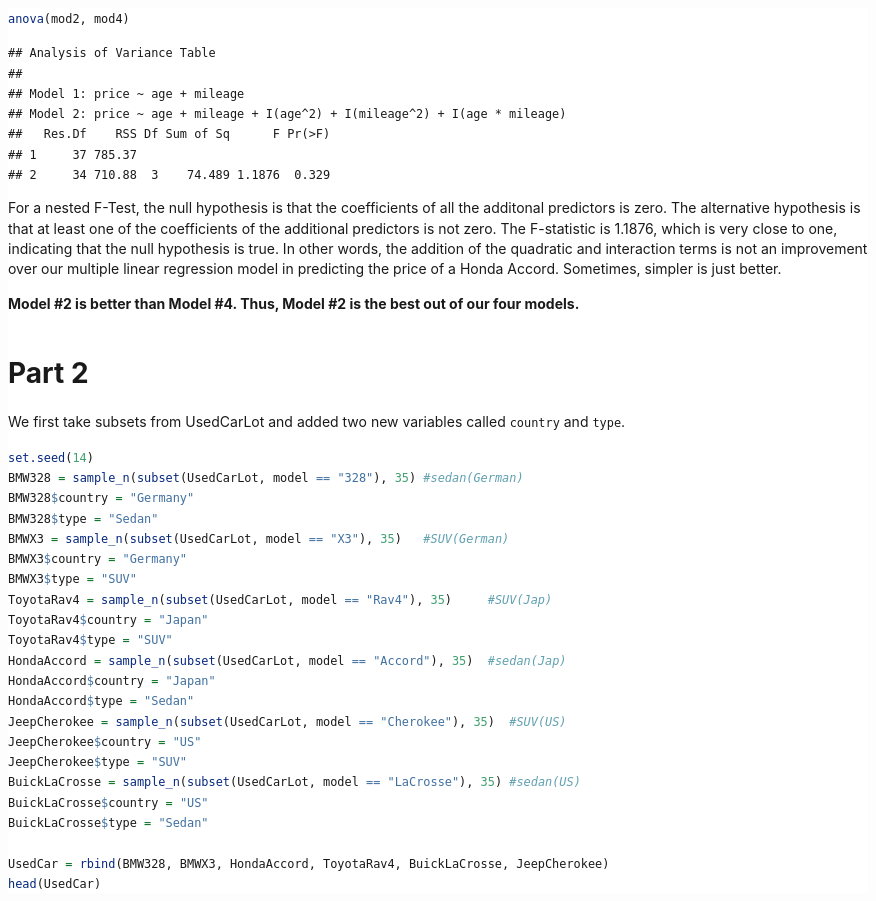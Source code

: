 ``` r
anova(mod2, mod4)
```

    ## Analysis of Variance Table
    ## 
    ## Model 1: price ~ age + mileage
    ## Model 2: price ~ age + mileage + I(age^2) + I(mileage^2) + I(age * mileage)
    ##   Res.Df    RSS Df Sum of Sq      F Pr(>F)
    ## 1     37 785.37                           
    ## 2     34 710.88  3    74.489 1.1876  0.329

For a nested F-Test, the null hypothesis is that the coefficients of all the additonal predictors is zero. The alternative hypothesis is that at least one of the coefficients of the additional predictors is not zero. The F-statistic is 1.1876, which is very close to one, indicating that the null hypothesis is true. In other words, the addition of the quadratic and interaction terms is not an improvement over our multiple linear regression model in predicting the price of a Honda Accord. Sometimes, simpler is just better.

**Model \#2 is better than Model \#4. Thus, Model \#2 is the best out of our four models.**

Part 2
======

We first take subsets from UsedCarLot and added two new variables called `country` and `type`.

``` r
set.seed(14)
BMW328 = sample_n(subset(UsedCarLot, model == "328"), 35) #sedan(German)
BMW328$country = "Germany"
BMW328$type = "Sedan"
BMWX3 = sample_n(subset(UsedCarLot, model == "X3"), 35)   #SUV(German)
BMWX3$country = "Germany"
BMWX3$type = "SUV"
ToyotaRav4 = sample_n(subset(UsedCarLot, model == "Rav4"), 35)     #SUV(Jap)
ToyotaRav4$country = "Japan"
ToyotaRav4$type = "SUV"
HondaAccord = sample_n(subset(UsedCarLot, model == "Accord"), 35)  #sedan(Jap)
HondaAccord$country = "Japan"
HondaAccord$type = "Sedan"
JeepCherokee = sample_n(subset(UsedCarLot, model == "Cherokee"), 35)  #SUV(US)
JeepCherokee$country = "US"
JeepCherokee$type = "SUV"
BuickLaCrosse = sample_n(subset(UsedCarLot, model == "LaCrosse"), 35) #sedan(US)
BuickLaCrosse$country = "US"
BuickLaCrosse$type = "Sedan"

UsedCar = rbind(BMW328, BMWX3, HondaAccord, ToyotaRav4, BuickLaCrosse, JeepCherokee)
head(UsedCar)
```
